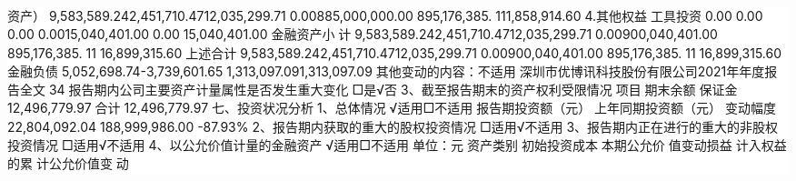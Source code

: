 资产）
9,583,589.242,451,710.4712,035,299.71
0.00885,000,000.00
895,176,385.
111,858,914.60
4.其他权益
工具投资
0.00
0.00
0.00
0.0015,040,401.00
0.00
15,040,401.00
金融资产小
计
9,583,589.242,451,710.4712,035,299.71
0.00900,040,401.00
895,176,385.
11
16,899,315.60
上述合计
9,583,589.242,451,710.4712,035,299.71
0.00900,040,401.00
895,176,385.
11
16,899,315.60
金融负债
5,052,698.74-3,739,601.65
1,313,097.091,313,097.09
其他变动的内容：不适用
深圳市优博讯科技股份有限公司2021年年度报告全文
34
报告期内公司主要资产计量属性是否发生重大变化
□是√否
3、截至报告期末的资产权利受限情况
项目
期末余额
保证金
12,496,779.97
合计
12,496,779.97
七、投资状况分析
1、总体情况
√适用□不适用
报告期投资额（元）
上年同期投资额（元）
变动幅度
22,804,092.04
188,999,986.00
-87.93%
2、报告期内获取的重大的股权投资情况
□适用√不适用
3、报告期内正在进行的重大的非股权投资情况
□适用√不适用
4、以公允价值计量的金融资产
√适用□不适用
单位：元
资产类别
初始投资成本
本期公允价
值变动损益
计入权益的累
计公允价值变
动